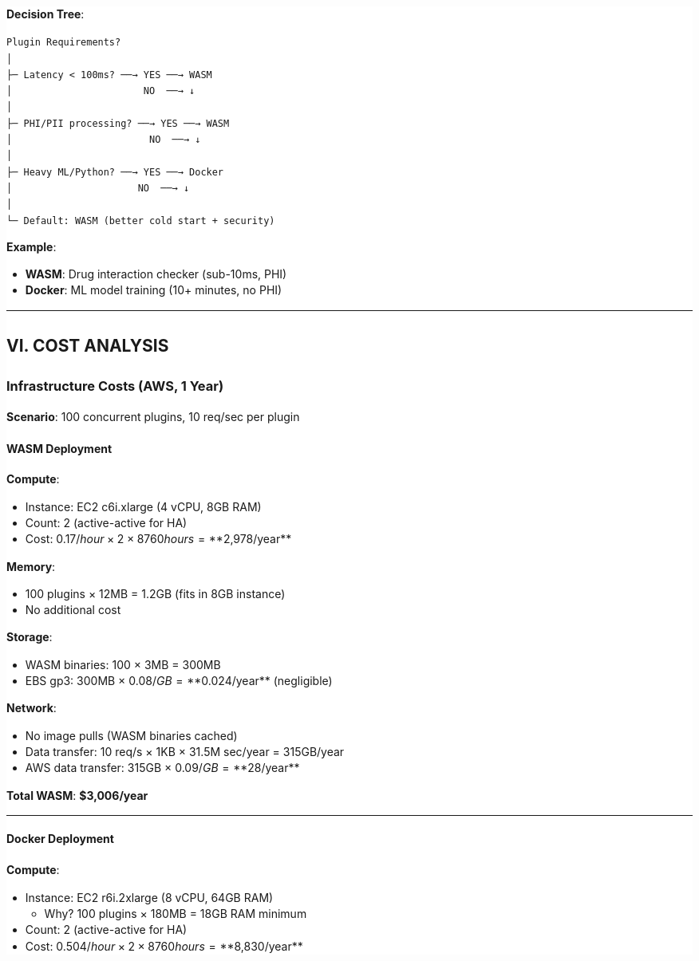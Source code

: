 **Decision Tree**:
```
Plugin Requirements?
│
├─ Latency < 100ms? ──→ YES ──→ WASM
│                       NO  ──→ ↓
│
├─ PHI/PII processing? ──→ YES ──→ WASM
│                        NO  ──→ ↓
│
├─ Heavy ML/Python? ──→ YES ──→ Docker
│                      NO  ──→ ↓
│
└─ Default: WASM (better cold start + security)
```

**Example**:
- **WASM**: Drug interaction checker (sub-10ms, PHI)
- **Docker**: ML model training (10+ minutes, no PHI)

---

## VI. COST ANALYSIS

### Infrastructure Costs (AWS, 1 Year)

**Scenario**: 100 concurrent plugins, 10 req/sec per plugin

#### WASM Deployment

**Compute**:
- Instance: EC2 c6i.xlarge (4 vCPU, 8GB RAM)
- Count: 2 (active-active for HA)
- Cost: $0.17/hour × 2 × 8760 hours = **$2,978/year**

**Memory**:
- 100 plugins × 12MB = 1.2GB (fits in 8GB instance)
- No additional cost

**Storage**:
- WASM binaries: 100 × 3MB = 300MB
- EBS gp3: 300MB × $0.08/GB = **$0.024/year** (negligible)

**Network**:
- No image pulls (WASM binaries cached)
- Data transfer: 10 req/s × 1KB × 31.5M sec/year = 315GB/year
- AWS data transfer: 315GB × $0.09/GB = **$28/year**

**Total WASM**: **$3,006/year**

---

#### Docker Deployment

**Compute**:
- Instance: EC2 r6i.2xlarge (8 vCPU, 64GB RAM)
  - Why? 100 plugins × 180MB = 18GB RAM minimum
- Count: 2 (active-active for HA)
- Cost: $0.504/hour × 2 × 8760 hours = **$8,830/year**
